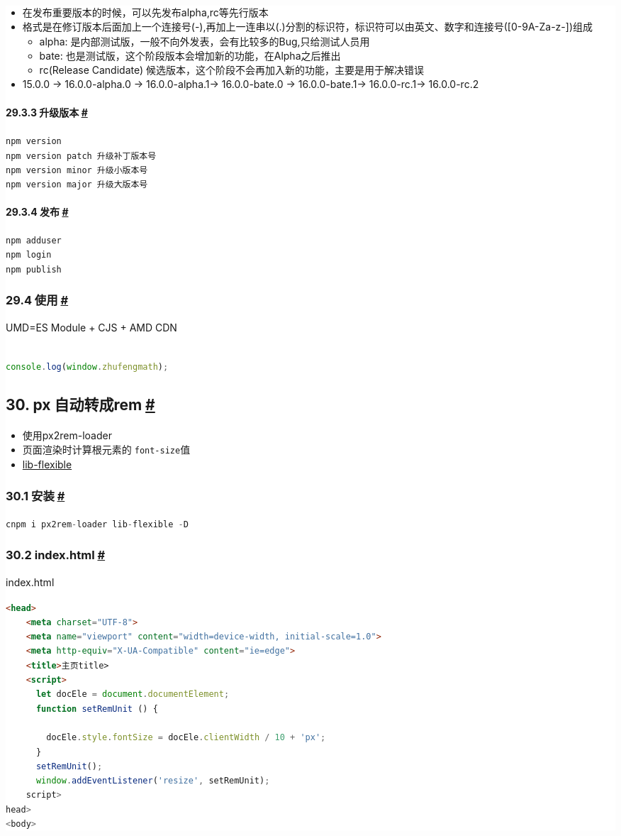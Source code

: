 * 在发布重要版本的时候，可以先发布alpha,rc等先行版本
* 格式是在修订版本后面加上一个连接号(-),再加上一连串以(.)分割的标识符，标识符可以由英文、数字和连接号([0-9A-Za-z-])组成
  - alpha: 是内部测试版，一般不向外发表，会有比较多的Bug,只给测试人员用
  - bate: 也是测试版，这个阶段版本会增加新的功能，在Alpha之后推出
  - rc(Release Candidate) 候选版本，这个阶段不会再加入新的功能，主要是用于解决错误
* 15.0.0 -> 16.0.0-alpha.0 -> 16.0.0-alpha.1-> 16.0.0-bate.0 -> 16.0.0-bate.1-> 16.0.0-rc.1-> 16.0.0-rc.2

#### 29.3.3 升级版本 [#](#t1332933-升级版本)

```js
npm version
npm version patch 升级补丁版本号
npm version minor 升级小版本号
npm version major 升级大版本号
```

#### 29.3.4 发布 [#](#t1342934-发布)

```js
npm adduser
npm login
npm publish
```

### 29.4 使用 [#](#t135294-使用)

UMD=ES Module + CJS + AMD CDN

```js

console.log(window.zhufengmath);

```

## 30. px 自动转成rem [#](#t13630-px-自动转成rem)

* 使用px2rem-loader
* 页面渲染时计算根元素的 `font-size`值
* [lib-flexible](https://github.com/amfe/lib-flexible)

### 30.1 安装 [#](#t137301-安装)

```js
cnpm i px2rem-loader lib-flexible -D
```

### 30.2 index.html [#](#t138302-indexhtml)

index.html

```html
<head>
    <meta charset="UTF-8">
    <meta name="viewport" content="width=device-width, initial-scale=1.0">
    <meta http-equiv="X-UA-Compatible" content="ie=edge">
    <title>主页title>
    <script>
      let docEle = document.documentElement;
      function setRemUnit () {

        docEle.style.fontSize = docEle.clientWidth / 10 + 'px';
      }
      setRemUnit();
      window.addEventListener('resize', setRemUnit);
    script>
head>
<body>
```